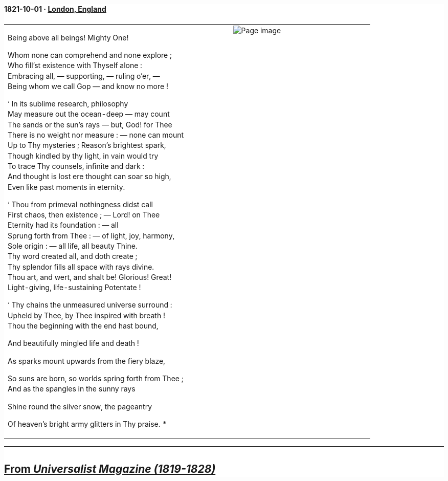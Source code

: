 #### 1821-10-01 &middot; [London, England](http://dbpedia.org/resource/London)

<table style="width: 100%;"><tr><td style="width: 50%">

  
  
Being above all beings! Mighty One!  
  
Whom none can comprehend and none explore ;  
Who fill’st existence with Thyself alone :  
Embracing all, — supporting, — ruling o’er, —  
Being whom we call Gop — and know no more !  
  
‘ In its sublime research, philosophy  
May measure out the ocean-deep — may count  
The sands or the sun’s rays — but, God! for Thee  
There is no weight nor measure : — none can mount  
Up to Thy mysteries ; Reason’s brightest spark,  
Though kindled by thy light, in vain would try  
To trace Thy counsels, infinite and dark :  
And thought is lost ere thought can soar so high,  
Even like past moments in eternity.  
  
‘ Thou from primeval nothingness didst call  
First chaos, then existence ; — Lord! on Thee  
Eternity had its foundation : — all  
Sprung forth from Thee : — of light, joy, harmony,  
Sole origin : — all life, all beauty Thine.  
Thy word created all, and doth create ;  
Thy splendor fills all space with rays divine.  
Thou art, and wert, and shalt be! Glorious! Great!  
Light-giving, life-sustaining Potentate !  
  
‘ Thy chains the unmeasured universe surround :  
Upheld by Thee, by Thee inspired with breath !  
Thou the beginning with the end hast bound,  
  
And beautifully mingled life and death !  
  
As sparks mount upwards from the fiery blaze,  
  
So suns are born, so worlds spring forth from Thee ;  
And as the spangles in the sunny rays  
  
Shine round the silver snow, the pageantry  
  
Of heaven’s bright army glitters in Thy praise. *
</td><td style="width: 50%; max-height: 75%; margin: auto; display: block;">
<img alt="Page image" src="https://iiif.archive.org/image/iiif/2/sim_the-monthly-review_1821-10_96%2Fsim_the-monthly-review_1821-10_96_jp2.zip%2Fsim_the-monthly-review_1821-10_96_jp2%2Fsim_the-monthly-review_1821-10_96_0019.jp2/pct:30.307856,11.984536,51.459660,46.746134/,600/0/default.jpg"/>
</td>
</tr></table>

---

## [From _Universalist Magazine (1819-1828)_](https://archive.org/details/sim_universalist_1821-10-13_3_16/page/n3/mode/1up?view=theater)
